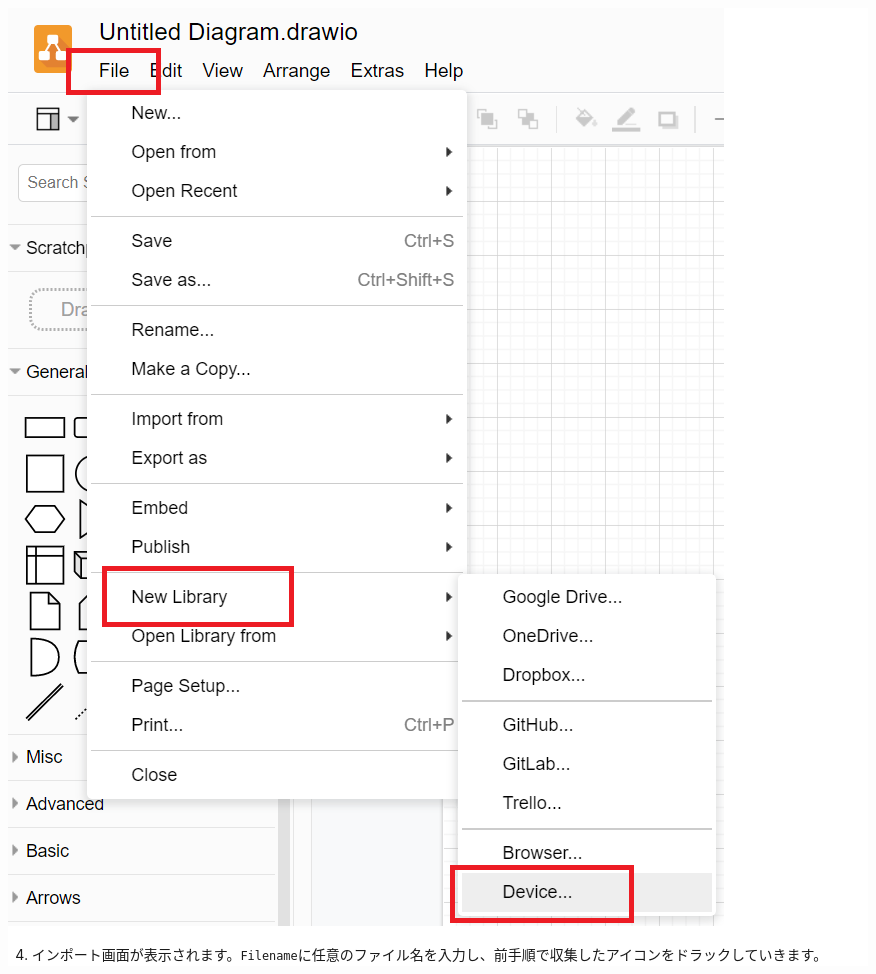 ![img](https://raw.githubusercontent.com/sbopsv/cloud-tech/master/content/usecase-3rdParty/3rdParty_images_26006613480590800/20191211200318.png "img")


4. インポート画面が表示されます。`Filename`に任意のファイル名を入力し、前手順で収集したアイコンをドラックしていきます。  
